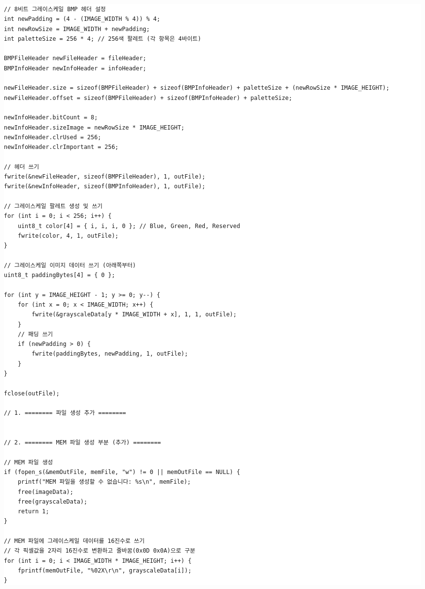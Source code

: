     // 8비트 그레이스케일 BMP 헤더 설정
    int newPadding = (4 - (IMAGE_WIDTH % 4)) % 4;
    int newRowSize = IMAGE_WIDTH + newPadding;
    int paletteSize = 256 * 4; // 256색 팔레트 (각 항목은 4바이트)

    BMPFileHeader newFileHeader = fileHeader;
    BMPInfoHeader newInfoHeader = infoHeader;

    newFileHeader.size = sizeof(BMPFileHeader) + sizeof(BMPInfoHeader) + paletteSize + (newRowSize * IMAGE_HEIGHT);
    newFileHeader.offset = sizeof(BMPFileHeader) + sizeof(BMPInfoHeader) + paletteSize;

    newInfoHeader.bitCount = 8;
    newInfoHeader.sizeImage = newRowSize * IMAGE_HEIGHT;
    newInfoHeader.clrUsed = 256;
    newInfoHeader.clrImportant = 256;

    // 헤더 쓰기
    fwrite(&newFileHeader, sizeof(BMPFileHeader), 1, outFile);
    fwrite(&newInfoHeader, sizeof(BMPInfoHeader), 1, outFile);

    // 그레이스케일 팔레트 생성 및 쓰기
    for (int i = 0; i < 256; i++) {
        uint8_t color[4] = { i, i, i, 0 }; // Blue, Green, Red, Reserved
        fwrite(color, 4, 1, outFile);
    }

    // 그레이스케일 이미지 데이터 쓰기 (아래쪽부터)
    uint8_t paddingBytes[4] = { 0 };

    for (int y = IMAGE_HEIGHT - 1; y >= 0; y--) {
        for (int x = 0; x < IMAGE_WIDTH; x++) {
            fwrite(&grayscaleData[y * IMAGE_WIDTH + x], 1, 1, outFile);
        }
        // 패딩 쓰기
        if (newPadding > 0) {
            fwrite(paddingBytes, newPadding, 1, outFile);
        }
    }

    fclose(outFile);

    // 1. ======== 파일 생성 추가 ========


    // 2. ======== MEM 파일 생성 부분 (추가) ========

    // MEM 파일 생성
    if (fopen_s(&memOutFile, memFile, "w") != 0 || memOutFile == NULL) {
        printf("MEM 파일을 생성할 수 없습니다: %s\n", memFile);
        free(imageData);
        free(grayscaleData);
        return 1;
    }

    // MEM 파일에 그레이스케일 데이터를 16진수로 쓰기
    // 각 픽셀값을 2자리 16진수로 변환하고 줄바꿈(0x0D 0x0A)으로 구분
    for (int i = 0; i < IMAGE_WIDTH * IMAGE_HEIGHT; i++) {
        fprintf(memOutFile, "%02X\r\n", grayscaleData[i]);
    }
